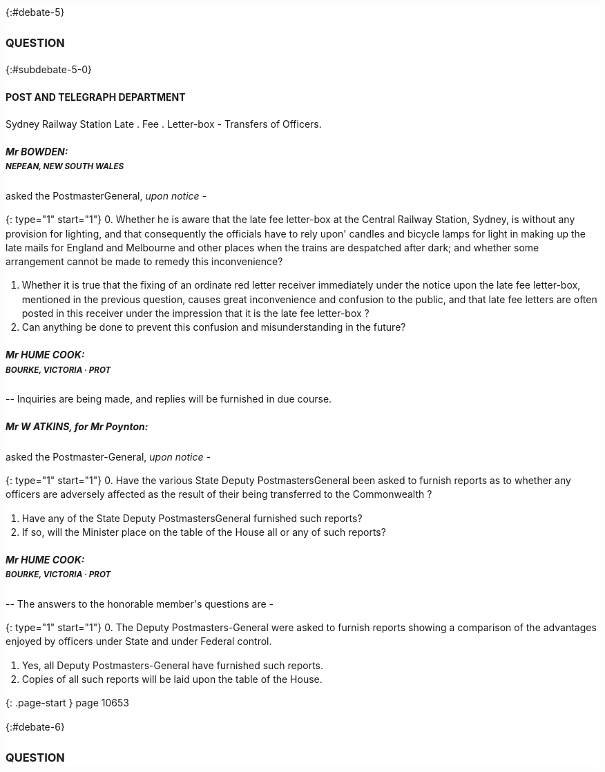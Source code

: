{:#debate-5}
### QUESTION

{:#subdebate-5-0}
#### POST AND TELEGRAPH DEPARTMENT

Sydney Railway Station Late . Fee . Letter-box - Transfers of Officers. 

##### Mr BOWDEN:<br><small class="text-muted">NEPEAN, NEW SOUTH WALES</small>

asked the PostmasterGeneral,  *upon notice -* 

{: type="1" start="1"}
0. Whether he is aware that the late fee letter-box at the Central Railway Station, Sydney, is without any provision for lighting, and that consequently the officials have to rely upon' candles and bicycle lamps for light in making up the late mails for England and Melbourne and other places when the trains are despatched after dark; and whether some arrangement cannot be made to remedy this inconvenience? 
1. Whether it is true that the fixing of an ordinate red letter receiver immediately under the notice upon the late fee letter-box, mentioned in the previous question, causes great inconvenience and confusion to the public, and that late fee letters are often posted in this receiver under the impression that it is the late fee letter-box ? 
2. Can anything be done to prevent this confusion and misunderstanding in the future? 

##### Mr HUME COOK:<br><small class="text-muted">BOURKE, VICTORIA &middot; PROT</small>

-- Inquiries are being made, and replies will be furnished in due course. 

##### Mr W ATKINS, for Mr Poynton:

asked the Postmaster-General,  *upon notice -* 

{: type="1" start="1"}
0. Have the various State Deputy PostmastersGeneral been asked to furnish reports as to whether any officers are adversely affected as the result of their being transferred to the Commonwealth ? 
1. Have any of the State Deputy PostmastersGeneral furnished such reports? 
2. If so, will the Minister place on the table of the House all or any of such reports? 

##### Mr HUME COOK:<br><small class="text-muted">BOURKE, VICTORIA &middot; PROT</small>

-- The answers to the honorable member's questions are - 

{: type="1" start="1"}
0. The Deputy Postmasters-General were asked to furnish reports showing a comparison of the advantages enjoyed by officers under State and under Federal control. 
1. Yes, all Deputy Postmasters-General have furnished such reports. 
2. Copies of all such reports will be laid upon the table of the House. 

{: .page-start }
page 10653

{:#debate-6}
### QUESTION
